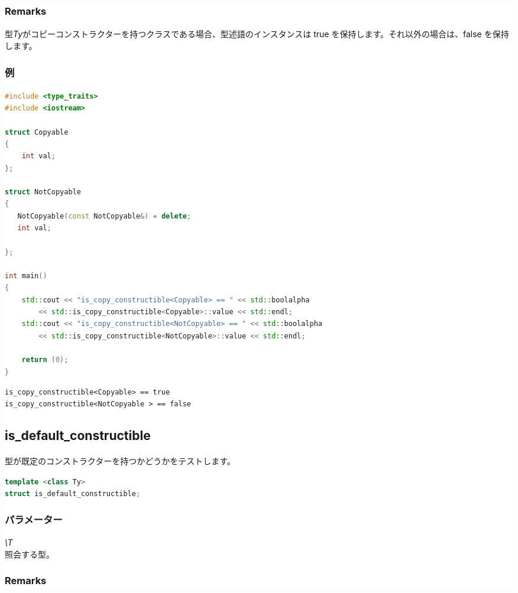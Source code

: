 ### <a name="remarks"></a>Remarks

型*Ty*がコピーコンストラクターを持つクラスである場合、型述語のインスタンスは true を保持します。それ以外の場合は、false を保持します。

### <a name="example"></a>例

```cpp
#include <type_traits>
#include <iostream>

struct Copyable
{
    int val;
};

struct NotCopyable
{
   NotCopyable(const NotCopyable&) = delete;
   int val;

};

int main()
{
    std::cout << "is_copy_constructible<Copyable> == " << std::boolalpha
        << std::is_copy_constructible<Copyable>::value << std::endl;
    std::cout << "is_copy_constructible<NotCopyable> == " << std::boolalpha
        << std::is_copy_constructible<NotCopyable>::value << std::endl;

    return (0);
}
```

```Output
is_copy_constructible<Copyable> == true
is_copy_constructible<NotCopyable > == false
```

## <a name="is_default_constructible"></a>  is_default_constructible

型が既定のコンストラクターを持つかどうかをテストします。

```cpp
template <class Ty>
struct is_default_constructible;
```

### <a name="parameters"></a>パラメーター

*\T*\
照会する型。

### <a name="remarks"></a>Remarks
